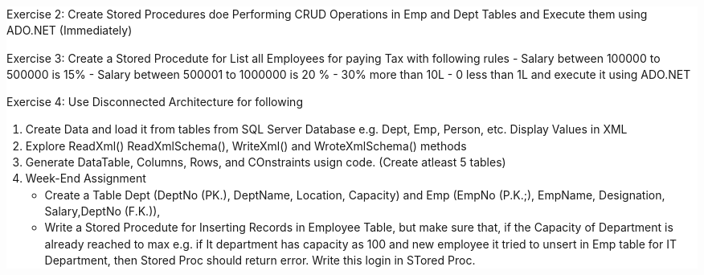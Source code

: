 
Exercise 2: Create Stored Procedures doe Performing CRUD Operations in Emp and Dept Tables and Execute them using ADO.NET (Immediately)

Exercise 3: Create a Stored Procedute for 
 List all Employees for paying Tax with following rules
		- Salary between 100000 to 500000 is 15%
		- Salary between 500001 to 1000000 is 20 %
		- 30% more than 10L
		- 0 less than 1L
and execute it using ADO.NET

Exercise 4: Use Disconnected Architecture for following
1. Create Data and load it from tables from SQL Server Database e.g. Dept, Emp, Person, etc. Display Values in XML
2. Explore ReadXml() ReadXmlSchema(), WriteXml() and WroteXmlSchema() methods
3. Generate DataTable, Columns, Rows, and COnstraints usign code. (Create atleast 5 tables)
4. Week-End Assignment
	- Create a Table Dept (DeptNo (PK.), DeptName, Location, Capacity) and Emp (EmpNo (P.K.;), EmpName, Designation, Salary,DeptNo (F.K.)),
	- Write a Stored Procedute for Inserting Records in Employee Table, but make sure that, if the Capacity of Department is already 
	reached to max e.g. if It department has capacity as 100 and new employee it tried to unsert in Emp table for IT Department, then
	Stored Proc should return error. Write this login in STored Proc.
